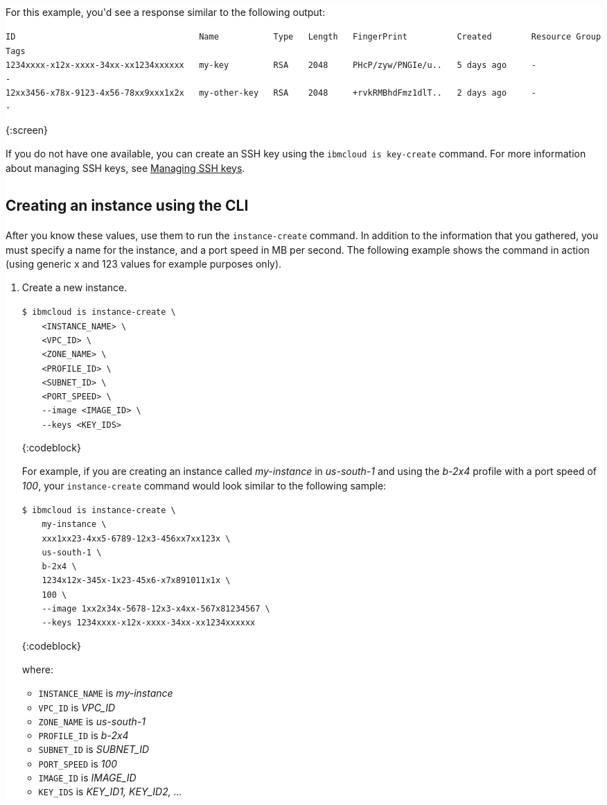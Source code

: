    For this example, you'd see a response similar to the following output:
   ```
   ID                                     Name           Type   Length   FingerPrint          Created        Resource Group   Tags
   1234xxxx-x12x-xxxx-34xx-xx1234xxxxxx   my-key         RSA    2048     PHcP/zyw/PNGIe/u..   5 days ago     -                -   
   12xx3456-x78x-9123-4x56-78xx9xxx1x2x   my-other-key   RSA    2048     +rvkRMBhdFmz1dlT..   2 days ago     -                -    
   ```
   {:screen}

   If you do not have one available, you can create an SSH key using the `ibmcloud is key-create` command. For more information about managing SSH keys, see [Managing SSH keys](/docs/vsi-is/vsi_is_ssh_keys.html).

## Creating an instance using the CLI
After you know these values, use them to run the `instance-create` command. In addition to the information that you gathered, you must specify a name for the instance, and a port speed in MB per second. The following example shows the command in action (using generic x and 123 values for example purposes only).  

1. Create a new instance.
   ```
   $ ibmcloud is instance-create \
       <INSTANCE_NAME> \
       <VPC_ID> \
       <ZONE_NAME> \
       <PROFILE_ID> \
       <SUBNET_ID> \
       <PORT_SPEED> \
       --image <IMAGE_ID> \
       --keys <KEY_IDS>
   ```
   {:codeblock}
   
   For example, if you are creating an instance called _my-instance_ in _us-south-1_ and using the _b-2x4_ profile with a port speed of _100_, your `instance-create` command would look similar to the following sample:
   
   ```
   $ ibmcloud is instance-create \
       my-instance \
       xxx1xx23-4xx5-6789-12x3-456xx7xx123x \
       us-south-1 \
       b-2x4 \
       1234x12x-345x-1x23-45x6-x7x891011x1x \
       100 \
       --image 1xx2x34x-5678-12x3-x4xx-567x81234567 \
       --keys 1234xxxx-x12x-xxxx-34xx-xx1234xxxxxx
   ```
   {:codeblock}
   
   where:
   - `INSTANCE_NAME` is _my-instance_
   - `VPC_ID` is _VPC_ID_
   - `ZONE_NAME` is  _us-south-1_
   - `PROFILE_ID` is _b-2x4_
   - `SUBNET_ID` is _SUBNET_ID_
   - `PORT_SPEED` is _100_
   - `IMAGE_ID` is _IMAGE_ID_
   - `KEY_IDS` is _KEY_ID1, KEY_ID2, ..._
